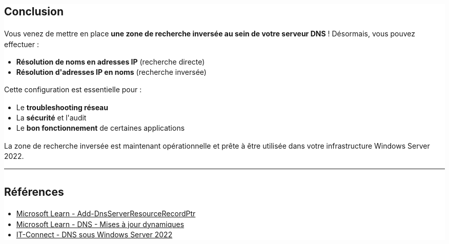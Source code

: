 
## Conclusion

Vous venez de mettre en place **une zone de recherche inversée au sein de votre serveur DNS** ! Désormais, vous pouvez effectuer :

- **Résolution de noms en adresses IP** (recherche directe)
- **Résolution d'adresses IP en noms** (recherche inversée)

Cette configuration est essentielle pour :
- Le **troubleshooting réseau**
- La **sécurité** et l'audit
- Le **bon fonctionnement** de certaines applications

La zone de recherche inversée est maintenant opérationnelle et prête à être utilisée dans votre infrastructure Windows Server 2022.

---

## Références

- [Microsoft Learn - Add-DnsServerResourceRecordPtr](https://docs.microsoft.com/en-us/powershell/module/dnsserver/add-dnsserverresourcerecordptr)
- [Microsoft Learn - DNS - Mises à jour dynamiques](https://docs.microsoft.com/en-us/windows-server/networking/dns/manage-dns-zones)
- [IT-Connect - DNS sous Windows Server 2022](https://www.it-connect.fr/dns-sous-windows-server-2022-comment-configurer-une-zone-de-recherche-inversee/)
